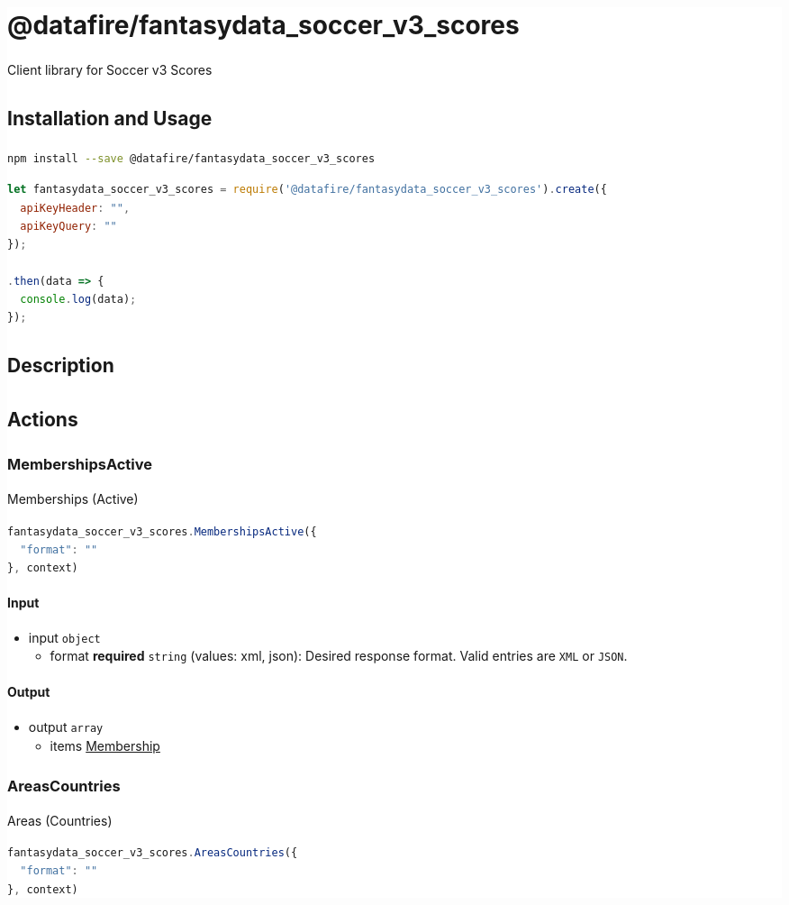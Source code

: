 # @datafire/fantasydata_soccer_v3_scores

Client library for Soccer v3 Scores

## Installation and Usage
```bash
npm install --save @datafire/fantasydata_soccer_v3_scores
```
```js
let fantasydata_soccer_v3_scores = require('@datafire/fantasydata_soccer_v3_scores').create({
  apiKeyHeader: "",
  apiKeyQuery: ""
});

.then(data => {
  console.log(data);
});
```

## Description



## Actions

### MembershipsActive
Memberships (Active)


```js
fantasydata_soccer_v3_scores.MembershipsActive({
  "format": ""
}, context)
```

#### Input
* input `object`
  * format **required** `string` (values: xml, json): Desired response format. Valid entries are <code>XML</code> or <code>JSON</code>.

#### Output
* output `array`
  * items [Membership](#membership)

### AreasCountries
Areas (Countries)


```js
fantasydata_soccer_v3_scores.AreasCountries({
  "format": ""
}, context)
```
